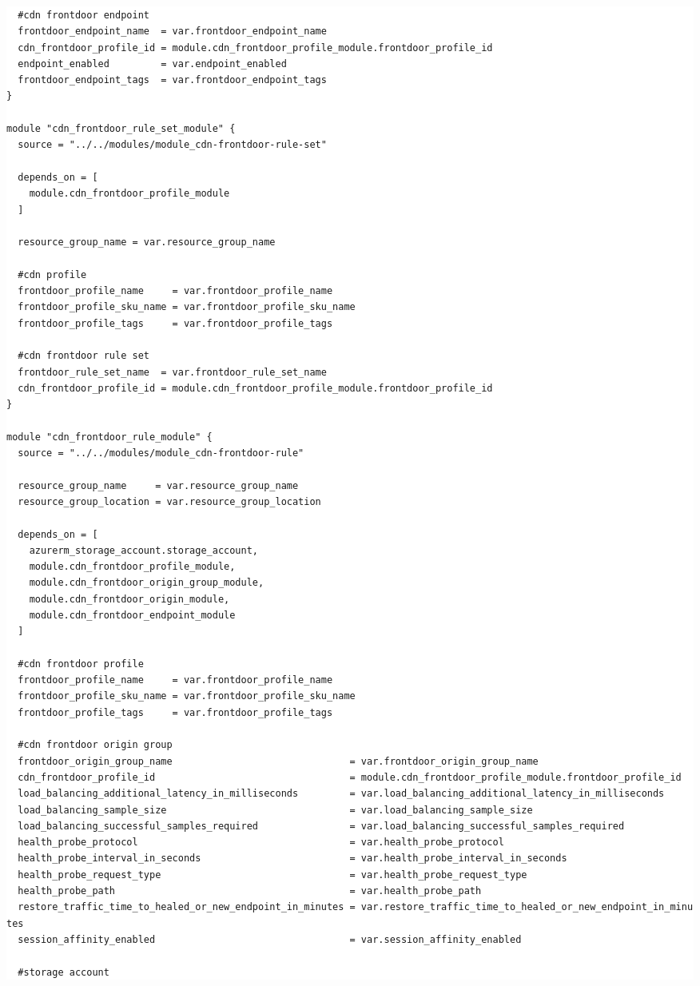 ```
  #cdn frontdoor endpoint
  frontdoor_endpoint_name  = var.frontdoor_endpoint_name
  cdn_frontdoor_profile_id = module.cdn_frontdoor_profile_module.frontdoor_profile_id
  endpoint_enabled         = var.endpoint_enabled
  frontdoor_endpoint_tags  = var.frontdoor_endpoint_tags
}

module "cdn_frontdoor_rule_set_module" {
  source = "../../modules/module_cdn-frontdoor-rule-set"

  depends_on = [
    module.cdn_frontdoor_profile_module
  ]

  resource_group_name = var.resource_group_name

  #cdn profile
  frontdoor_profile_name     = var.frontdoor_profile_name
  frontdoor_profile_sku_name = var.frontdoor_profile_sku_name
  frontdoor_profile_tags     = var.frontdoor_profile_tags

  #cdn frontdoor rule set
  frontdoor_rule_set_name  = var.frontdoor_rule_set_name
  cdn_frontdoor_profile_id = module.cdn_frontdoor_profile_module.frontdoor_profile_id
}

module "cdn_frontdoor_rule_module" {
  source = "../../modules/module_cdn-frontdoor-rule"

  resource_group_name     = var.resource_group_name
  resource_group_location = var.resource_group_location

  depends_on = [
    azurerm_storage_account.storage_account,
    module.cdn_frontdoor_profile_module,
    module.cdn_frontdoor_origin_group_module,
    module.cdn_frontdoor_origin_module,
    module.cdn_frontdoor_endpoint_module
  ]

  #cdn frontdoor profile
  frontdoor_profile_name     = var.frontdoor_profile_name
  frontdoor_profile_sku_name = var.frontdoor_profile_sku_name
  frontdoor_profile_tags     = var.frontdoor_profile_tags

  #cdn frontdoor origin group
  frontdoor_origin_group_name                               = var.frontdoor_origin_group_name
  cdn_frontdoor_profile_id                                  = module.cdn_frontdoor_profile_module.frontdoor_profile_id
  load_balancing_additional_latency_in_milliseconds         = var.load_balancing_additional_latency_in_milliseconds
  load_balancing_sample_size                                = var.load_balancing_sample_size
  load_balancing_successful_samples_required                = var.load_balancing_successful_samples_required
  health_probe_protocol                                     = var.health_probe_protocol
  health_probe_interval_in_seconds                          = var.health_probe_interval_in_seconds
  health_probe_request_type                                 = var.health_probe_request_type
  health_probe_path                                         = var.health_probe_path
  restore_traffic_time_to_healed_or_new_endpoint_in_minutes = var.restore_traffic_time_to_healed_or_new_endpoint_in_minutes
  session_affinity_enabled                                  = var.session_affinity_enabled

  #storage account
```